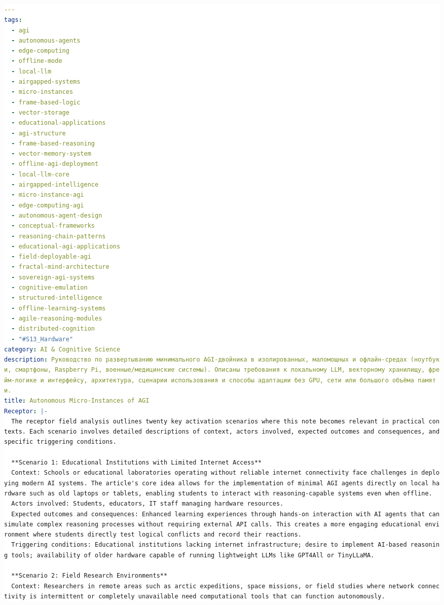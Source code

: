 ```yaml
---
tags:
  - agi
  - autonomous-agents
  - edge-computing
  - offline-mode
  - local-llm
  - airgapped-systems
  - micro-instances
  - frame-based-logic
  - vector-storage
  - educational-applications
  - agi-structure
  - frame-based-reasoning
  - vector-memory-system
  - offline-agi-deployment
  - local-llm-core
  - airgapped-intelligence
  - micro-instance-agi
  - edge-computing-agi
  - autonomous-agent-design
  - conceptual-frameworks
  - reasoning-chain-patterns
  - educational-agi-applications
  - field-deployable-agi
  - fractal-mind-architecture
  - sovereign-agi-systems
  - cognitive-emulation
  - structured-intelligence
  - offline-learning-systems
  - agile-reasoning-modules
  - distributed-cognition
  - "#S13_Hardware"
category: AI & Cognitive Science
description: Руководство по развертыванию минимального AGI‑двойника в изолированных, маломощных и офлайн‑средах (ноутбуки, смартфоны, Raspberry Pi, военные/медицинские системы). Описаны требования к локальному LLM, векторному хранилищу, фрейм‑логике и интерфейсу, архитектура, сценарии использования и способы адаптации без GPU, сети или большого объёма памяти.
title: Autonomous Micro-Instances of AGI
Receptor: |-
  The receptor field analysis outlines twenty key activation scenarios where this note becomes relevant in practical contexts. Each scenario involves detailed descriptions of context, actors involved, expected outcomes and consequences, and specific triggering conditions.

  **Scenario 1: Educational Institutions with Limited Internet Access**
  Context: Schools or educational laboratories operating without reliable internet connectivity face challenges in deploying modern AI systems. The article's core idea allows for the implementation of minimal AGI agents directly on local hardware such as old laptops or tablets, enabling students to interact with reasoning-capable systems even when offline.
  Actors involved: Students, educators, IT staff managing hardware resources.
  Expected outcomes and consequences: Enhanced learning experiences through hands-on interaction with AI agents that can simulate complex reasoning processes without requiring external API calls. This creates a more engaging educational environment where students directly test logical conflicts and record their reactions.
  Triggering conditions: Educational institutions lacking internet infrastructure; desire to implement AI-based reasoning tools; availability of older hardware capable of running lightweight LLMs like GPT4All or TinyLLaMA.

  **Scenario 2: Field Research Environments**
  Context: Researchers in remote areas such as arctic expeditions, space missions, or field studies where network connectivity is intermittent or completely unavailable need computational tools that can function autonomously.
```